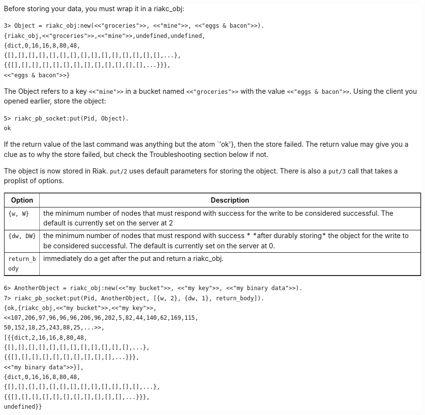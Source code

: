 Before storing your data, you must wrap it in a riakc_obj:

    3> Object = riakc_obj:new(<<"groceries">>, <<"mine">>, <<"eggs & bacon">>).
    {riakc_obj,<<"groceries">>,<<"mine">>,undefined,undefined,
    {dict,0,16,16,8,80,48,
    {[],[],[],[],[],[],[],[],[],[],[],[],[],[],[],...},
    {{[],[],[],[],[],[],[],[],[],[],[],[],[],...}}},
    <<"eggs & bacon">>}

The Object refers to a key `<<"mine">>` in a bucket named `<<"groceries">>` with the value `<<"eggs & bacon">>`. Using the client you opened earlier, store the object:

    5> riakc_pb_socket:put(Pid, Object).
    ok

If the return value of the last command was anything but the atom `'ok'}, then the store failed. The return value may give you a clue as to why the store failed, but check the Troubleshooting section below if not.

The object is now stored in Riak. `put/2` uses default parameters for storing the object. There is also a `put/3` call that takes a proplist of options.

<table border="1">
    <th>Option</th>
    <th>Description</th>
    <tr>
        <td><code>{w, W}</code></td>
        <td>the minimum number of nodes that must respond with success for the write to be considered successful. The default is currently set on the server at 2</td>
    </tr>
    <tr>
        <td><code>{dw, DW}</code></td>
        <td>  the minimum number of nodes that must respond with success * *after durably storing* the object for the write to be considered successful. The default is currently set on the server at 0. </td>
    </tr>
    <tr>
        <td><code>return_body </code></td>
        <td> immediately do a get after the put and return a 
        riakc_obj.</td>
    </tr>
</table>

    6> AnotherObject = riakc_obj:new(<<"my bucket">>, <<"my key">>, <<"my binary data">>).
    7> riakc_pb_socket:put(Pid, AnotherObject, [{w, 2}, {dw, 1}, return_body]). 
    {ok,{riakc_obj,<<"my bucket">>,<<"my key">>, 
    <<107,206,97,96,96,96,206,96,202,5,82,44,140,62,169,115, 
    50,152,18,25,243,88,25,...>>, 
    [{{dict,2,16,16,8,80,48, 
    {[],[],[],[],[],[],[],[],[],[],[],[],...}, 
    {{[],[],[],[],[],[],[],[],[],[],...}}}, 
    <<"my binary data">>}], 
    {dict,0,16,16,8,80,48, 
    {[],[],[],[],[],[],[],[],[],[],[],[],[],...}, 
    {{[],[],[],[],[],[],[],[],[],[],[],...}}}, 
    undefined}} 

